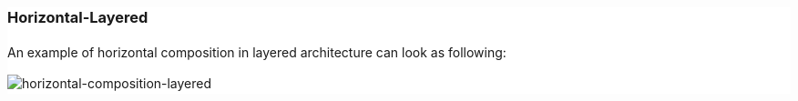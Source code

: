 ### Horizontal-Layered <a name="code_composition_horizontal_layered"/>

An example of horizontal composition in layered architecture can look as following:

![horizontal-composition-layered](http://www.plantuml.com/plantuml/proxy?cache=no&fmt=svg&src=https://raw.githubusercontent.com/Flank/flank/1960_Add_implementation_section_to_architecture_doc/docs/hld/horizontal-composition-layered.puml)
